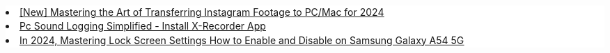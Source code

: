 <li><a href="https://instagram-video-files.techidaily.com/new-mastering-the-art-of-transferring-instagram-footage-to-pcmac-for-2024/"><u>[New] Mastering the Art of Transferring Instagram Footage to PC/Mac for 2024</u></a></li>
<li><a href="https://screen-activity-recording.techidaily.com/pc-sound-logging-simplified-install-x-recorder-app/"><u>Pc Sound Logging Simplified - Install X-Recorder App</u></a></li>
<li><a href="https://android-unlock.techidaily.com/in-2024-mastering-lock-screen-settings-how-to-enable-and-disable-on-samsung-galaxy-a54-5g-by-drfone-android/"><u>In 2024, Mastering Lock Screen Settings How to Enable and Disable on Samsung Galaxy A54 5G</u></a></li>
</ul></div>

